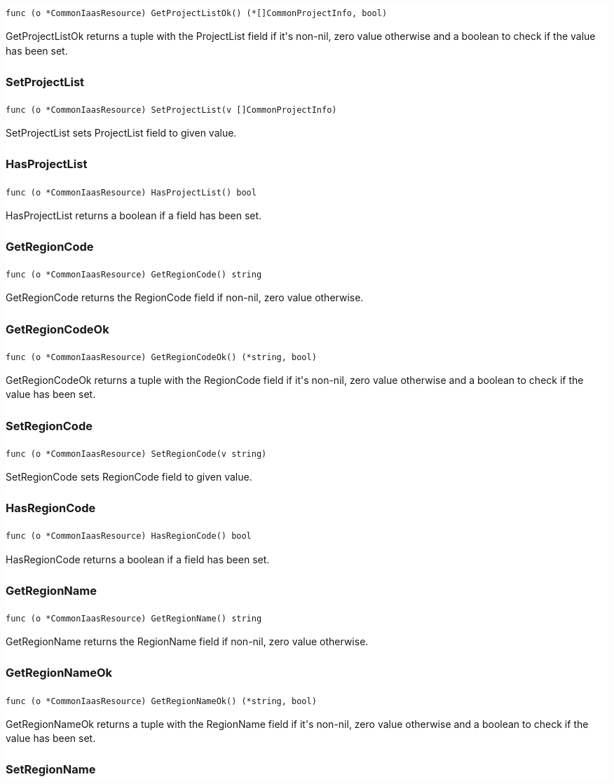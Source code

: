 `func (o *CommonIaasResource) GetProjectListOk() (*[]CommonProjectInfo, bool)`

GetProjectListOk returns a tuple with the ProjectList field if it's non-nil, zero value otherwise
and a boolean to check if the value has been set.

### SetProjectList

`func (o *CommonIaasResource) SetProjectList(v []CommonProjectInfo)`

SetProjectList sets ProjectList field to given value.

### HasProjectList

`func (o *CommonIaasResource) HasProjectList() bool`

HasProjectList returns a boolean if a field has been set.

### GetRegionCode

`func (o *CommonIaasResource) GetRegionCode() string`

GetRegionCode returns the RegionCode field if non-nil, zero value otherwise.

### GetRegionCodeOk

`func (o *CommonIaasResource) GetRegionCodeOk() (*string, bool)`

GetRegionCodeOk returns a tuple with the RegionCode field if it's non-nil, zero value otherwise
and a boolean to check if the value has been set.

### SetRegionCode

`func (o *CommonIaasResource) SetRegionCode(v string)`

SetRegionCode sets RegionCode field to given value.

### HasRegionCode

`func (o *CommonIaasResource) HasRegionCode() bool`

HasRegionCode returns a boolean if a field has been set.

### GetRegionName

`func (o *CommonIaasResource) GetRegionName() string`

GetRegionName returns the RegionName field if non-nil, zero value otherwise.

### GetRegionNameOk

`func (o *CommonIaasResource) GetRegionNameOk() (*string, bool)`

GetRegionNameOk returns a tuple with the RegionName field if it's non-nil, zero value otherwise
and a boolean to check if the value has been set.

### SetRegionName
